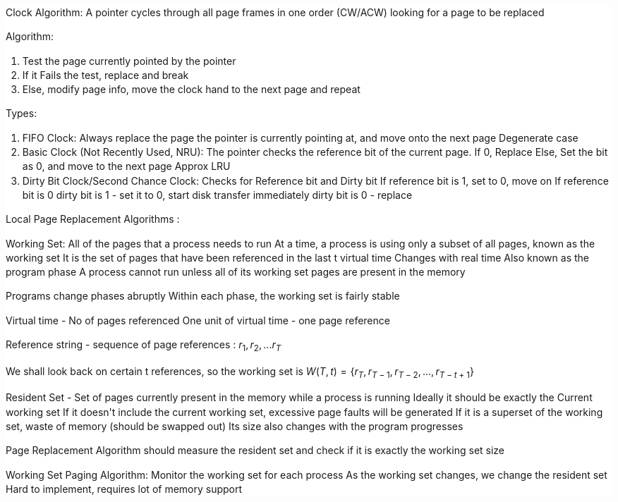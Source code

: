 Clock Algorithm:
A pointer cycles through all page frames in one order (CW/ACW) looking for a page to be replaced

Algorithm:
1. Test the page currently pointed by the pointer
2. If it Fails the test, replace and break
3. Else, modify page info, move the clock hand to the next page and repeat

Types:
1. FIFO Clock:
	Always replace the page the pointer is currently pointing at, and move onto the next page
	Degenerate case
2. Basic Clock (Not Recently Used, NRU):
	The pointer checks the reference bit of the current page.
	If 0, Replace
	Else, Set the bit as 0, and move to the next page
	Approx LRU
3. Dirty Bit Clock/Second Chance Clock:
	Checks for Reference bit and Dirty bit
	If reference bit is 1, set to 0, move on
	If reference bit is 0
		dirty bit is 1 - set it to 0, start disk transfer immediately
		dirty bit is 0 - replace

Local Page Replacement Algorithms :

Working Set:
All of the pages that a process needs to run
At a time, a process is using only a subset of all pages, known as the working set
It is the set of pages that have been referenced in the last t virtual time
Changes with real time
Also known as the program phase
A process cannot run unless all of its working set pages are present in the memory

Programs change phases abruptly
Within each phase, the working set is fairly stable

Virtual time - No of pages referenced
One unit of virtual time - one page reference

Reference string - sequence of page references : $r_1, r_2, ... r_T$

We shall look back on certain t references, so the working set is
$W(T,t) = \{r_{T},r_{T-1},r_{T-2},...,r_{T-t+1}\}$ 

Resident Set -
Set of pages currently present in the memory while a process is running
Ideally it should be exactly the Current working set
If it doesn't include the current working set, excessive page faults will be generated
If it is a superset of the working set, waste of memory (should be swapped out)
Its size also changes with the program progresses

Page Replacement Algorithm should measure the resident set and check if it is exactly the working set size

Working Set Paging Algorithm:
Monitor the working set for each process
As the working set changes, we change the resident set
Hard to implement, requires lot of memory support
